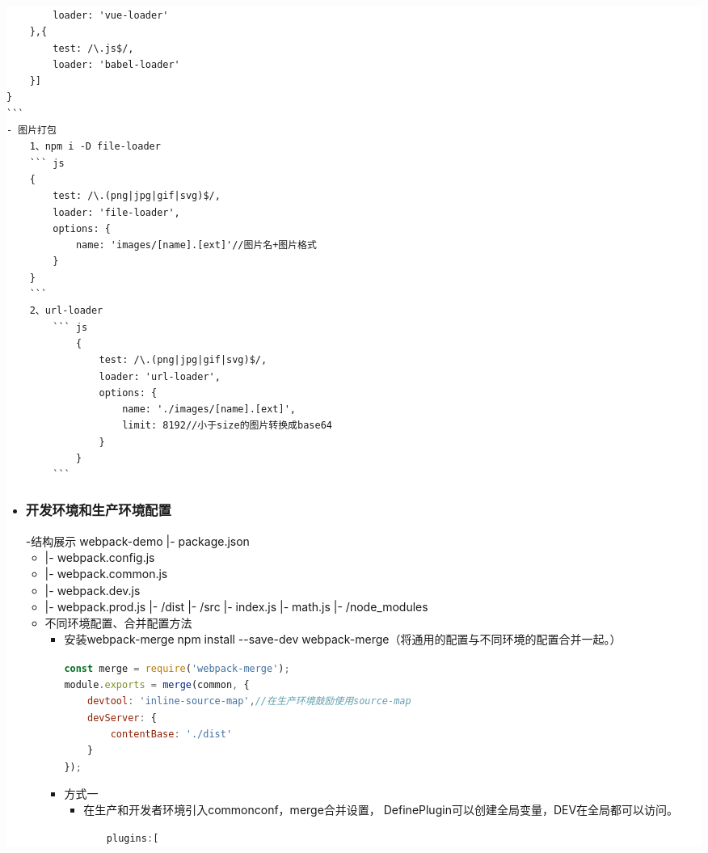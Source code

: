             loader: 'vue-loader'
        },{
            test: /\.js$/,
            loader: 'babel-loader'
        }]
    }
    ```
    - 图片打包
        1、npm i -D file-loader
        ``` js
        {
            test: /\.(png|jpg|gif|svg)$/,
            loader: 'file-loader',
            options: {
                name: 'images/[name].[ext]'//图片名+图片格式
            }
        }
        ```
        2、url-loader
            ``` js
                {
                    test: /\.(png|jpg|gif|svg)$/,
                    loader: 'url-loader',
                    options: {
                        name: './images/[name].[ext]',
                        limit: 8192//小于size的图片转换成base64
                    }
                }
            ```
* ### 开发环境和生产环境配置 ###
    -结构展示
     webpack-demo
    |- package.json
    - |- webpack.config.js
    + |- webpack.common.js
    + |- webpack.dev.js
    + |- webpack.prod.js
    |- /dist
    |- /src
        |- index.js
        |- math.js
    |- /node_modules
    - 不同环境配置、合并配置方法
        - 安装webpack-merge
        npm install --save-dev webpack-merge（将通用的配置与不同环境的配置合并一起。）
            ``` js
            const merge = require('webpack-merge');
            module.exports = merge(common, {
                devtool: 'inline-source-map',//在生产环境鼓励使用source-map
                devServer: {
                    contentBase: './dist'
                }
            });
            ```
        - 方式一
            - 在生产和开发者环境引入commonconf，merge合并设置，
                DefinePlugin可以创建全局变量，DEV在全局都可以访问。
                ``` js
                    plugins:[